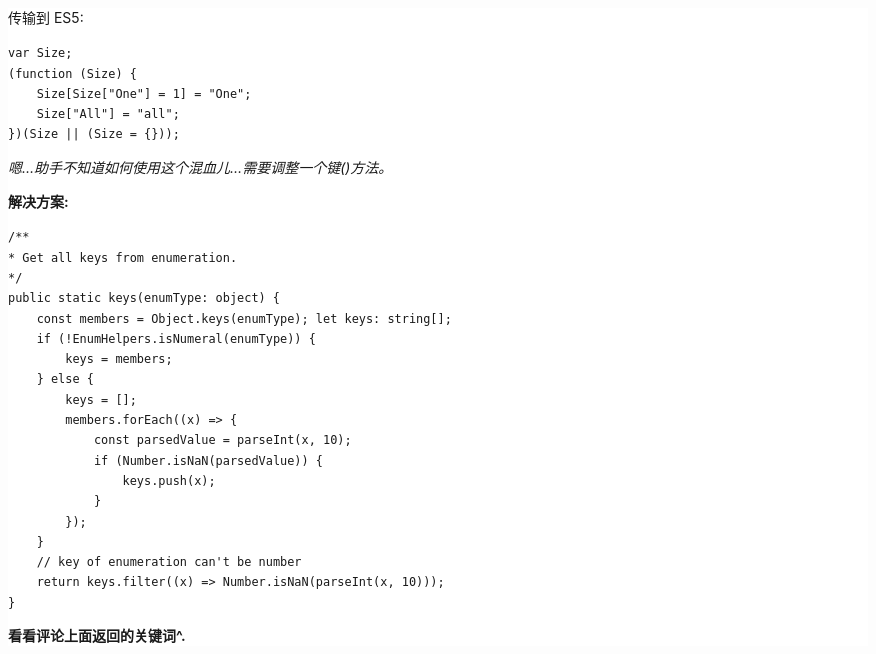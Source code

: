 传输到 ES5:

```
var Size;
(function (Size) {
    Size[Size["One"] = 1] = "One";
    Size["All"] = "all";
})(Size || (Size = {}));
```

*嗯…助手不知道如何使用这个混血儿…需要调整一个键()方法。*

**解决方案:**

```
/**
* Get all keys from enumeration.
*/
public static keys(enumType: object) {
    const members = Object.keys(enumType); let keys: string[];
    if (!EnumHelpers.isNumeral(enumType)) {
        keys = members;
    } else {
        keys = [];
        members.forEach((x) => {
            const parsedValue = parseInt(x, 10);
            if (Number.isNaN(parsedValue)) {
                keys.push(x);
            }
        });
    }
    // key of enumeration can't be number      
    return keys.filter((x) => Number.isNaN(parseInt(x, 10)));
}
```

**看看评论上面返回的关键词^.**
